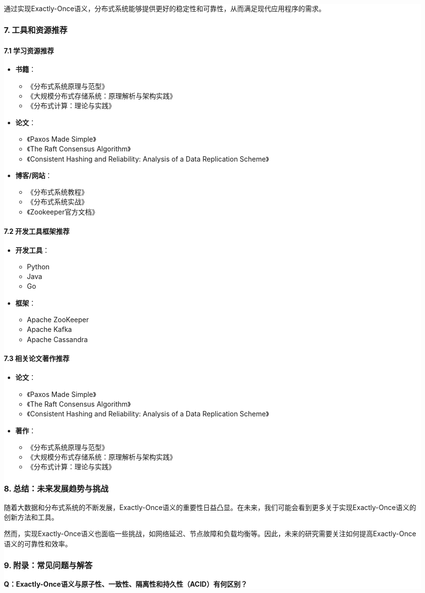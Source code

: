 通过实现Exactly-Once语义，分布式系统能够提供更好的稳定性和可靠性，从而满足现代应用程序的需求。

### 7. 工具和资源推荐

#### 7.1 学习资源推荐

- **书籍**：
  - 《分布式系统原理与范型》
  - 《大规模分布式存储系统：原理解析与架构实践》
  - 《分布式计算：理论与实践》

- **论文**：
  - 《Paxos Made Simple》
  - 《The Raft Consensus Algorithm》
  - 《Consistent Hashing and Reliability: Analysis of a Data Replication Scheme》

- **博客/网站**：
  - 《分布式系统教程》
  - 《分布式系统实战》
  - 《Zookeeper官方文档》

#### 7.2 开发工具框架推荐

- **开发工具**：
  - Python
  - Java
  - Go

- **框架**：
  - Apache ZooKeeper
  - Apache Kafka
  - Apache Cassandra

#### 7.3 相关论文著作推荐

- **论文**：
  - 《Paxos Made Simple》
  - 《The Raft Consensus Algorithm》
  - 《Consistent Hashing and Reliability: Analysis of a Data Replication Scheme》

- **著作**：
  - 《分布式系统原理与范型》
  - 《大规模分布式存储系统：原理解析与架构实践》
  - 《分布式计算：理论与实践》

### 8. 总结：未来发展趋势与挑战

随着大数据和分布式系统的不断发展，Exactly-Once语义的重要性日益凸显。在未来，我们可能会看到更多关于实现Exactly-Once语义的创新方法和工具。

然而，实现Exactly-Once语义也面临一些挑战，如网络延迟、节点故障和负载均衡等。因此，未来的研究需要关注如何提高Exactly-Once语义的可靠性和效率。

### 9. 附录：常见问题与解答

**Q：Exactly-Once语义与原子性、一致性、隔离性和持久性（ACID）有何区别？**
